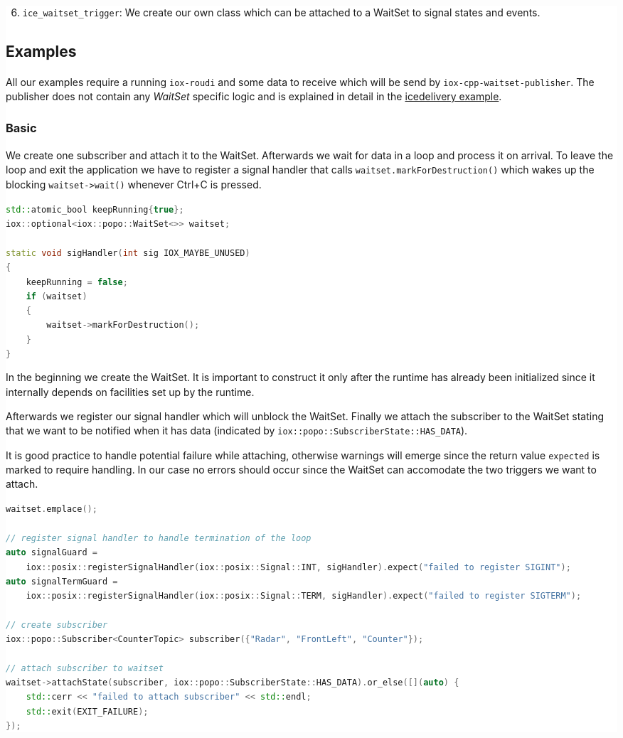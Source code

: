  6. `ice_waitset_trigger`: We create our own class which can be attached to a
    WaitSet to signal states and events.

## Examples

All our examples require a running `iox-roudi` and some data to receive which will be
send by `iox-cpp-waitset-publisher`. The publisher does not contain any _WaitSet_ specific
logic and is explained in detail in the
[icedelivery example](../icedelivery).

### Basic

We create one subscriber and attach it to the WaitSet. Afterwards we wait for data in
a loop and process it on arrival. To leave the loop and exit the application
we have to register a signal handler that calls `waitset.markForDestruction()`
which wakes up the blocking `waitset->wait()` whenever Ctrl+C is pressed.


```cpp
std::atomic_bool keepRunning{true};
iox::optional<iox::popo::WaitSet<>> waitset;

static void sigHandler(int sig IOX_MAYBE_UNUSED)
{
    keepRunning = false;
    if (waitset)
    {
        waitset->markForDestruction();
    }
}
```

In the beginning we create the WaitSet. It is important to construct it only after the runtime has already been initialized since it internally depends on facilities set up by the runtime.

Afterwards we register our signal handler which will unblock the WaitSet. Finally we attach the subscriber to the WaitSet stating that we want to be notified when it has data (indicated by `iox::popo::SubscriberState::HAS_DATA`).

It is good practice to handle potential failure while attaching, otherwise warnings will emerge since the return value `expected` is marked to require handling.
In our case no errors should occur since the WaitSet can accomodate the two triggers we want to attach.


```cpp
waitset.emplace();

// register signal handler to handle termination of the loop
auto signalGuard =
    iox::posix::registerSignalHandler(iox::posix::Signal::INT, sigHandler).expect("failed to register SIGINT");
auto signalTermGuard =
    iox::posix::registerSignalHandler(iox::posix::Signal::TERM, sigHandler).expect("failed to register SIGTERM");

// create subscriber
iox::popo::Subscriber<CounterTopic> subscriber({"Radar", "FrontLeft", "Counter"});

// attach subscriber to waitset
waitset->attachState(subscriber, iox::popo::SubscriberState::HAS_DATA).or_else([](auto) {
    std::cerr << "failed to attach subscriber" << std::endl;
    std::exit(EXIT_FAILURE);
});
```
